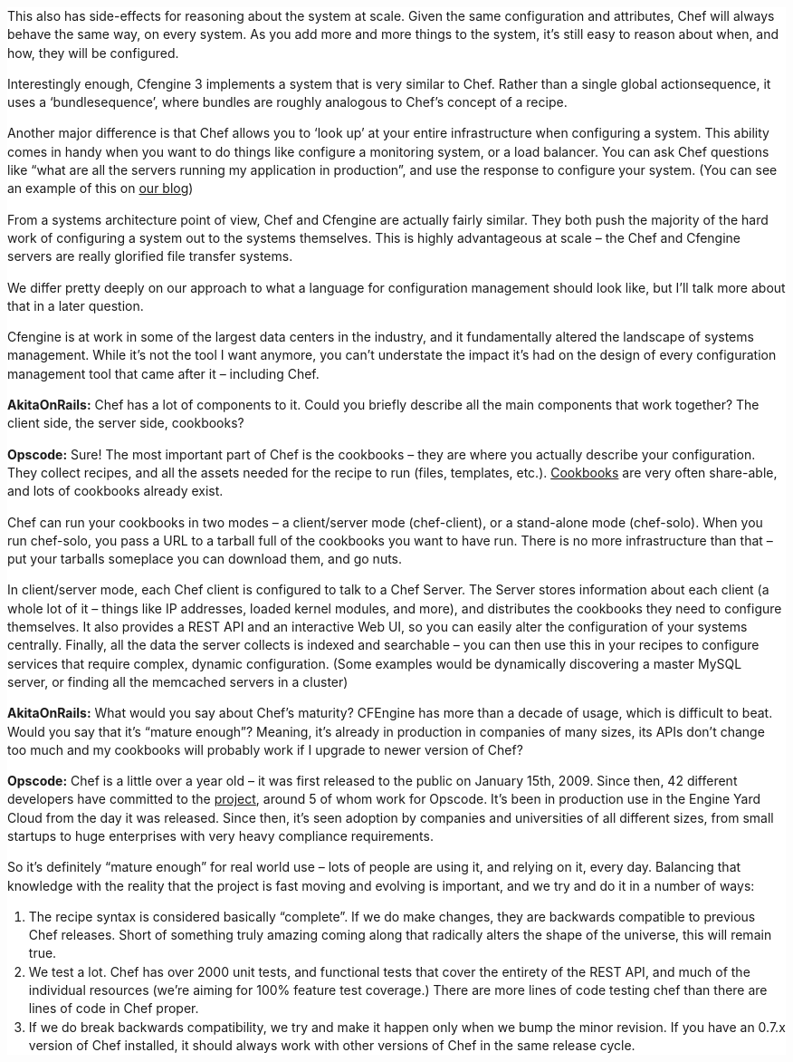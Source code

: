 <p>This also has side-effects for reasoning about the system at scale. Given the same configuration and attributes, Chef will always behave the same way, on every system. As you add more and more things to the system, it’s still easy to reason about when, and how, they will be configured.</p>
<p>Interestingly enough, Cfengine 3 implements a system that is very similar to Chef. Rather than a single global actionsequence, it uses a ‘bundlesequence’, where bundles are roughly analogous to Chef’s concept of a recipe.</p>
<p>Another major difference is that Chef allows you to ‘look up’ at your entire infrastructure when configuring a system. This ability comes in handy when you want to do things like configure a monitoring system, or a load balancer. You can ask Chef questions like “what are all the servers running my application in production”, and use the response to configure your system. (You can see an example of this on <a href="https://www.opscode.com/blog/2009/10/07/preview-chef-0-8-and-the-opscode-platform/">our blog</a>)</p>
<p>From a systems architecture point of view, Chef and Cfengine are actually fairly similar. They both push the majority of the hard work of configuring a system out to the systems themselves. This is highly advantageous at scale – the Chef and Cfengine servers are really glorified file transfer systems.</p>
<p>We differ pretty deeply on our approach to what a language for configuration management should look like, but I’ll talk more about that in a later question.</p>
<p>Cfengine is at work in some of the largest data centers in the industry, and it fundamentally altered the landscape of systems management. While it’s not the tool I want anymore, you can’t understate the impact it’s had on the design of every configuration management tool that came after it – including Chef.</p>
<p><strong>AkitaOnRails:</strong> Chef has a lot of components to it. Could you briefly describe all the main components that work together? The client side, the server side, cookbooks?</p>
<p><strong>Opscode:</strong> Sure! The most important part of Chef is the cookbooks – they are where you actually describe your configuration. They collect recipes, and all the assets needed for the recipe to run (files, templates, etc.). <a href="https://cookbooks.opscode.com">Cookbooks</a> are very often share-able, and lots of cookbooks already exist.</p>
<p>Chef can run your cookbooks in two modes – a client/server mode (chef-client), or a stand-alone mode (chef-solo). When you run chef-solo, you pass a <span class="caps">URL</span> to a tarball full of the cookbooks you want to have run. There is no more infrastructure than that – put your tarballs someplace you can download them, and go nuts.</p>
<p>In client/server mode, each Chef client is configured to talk to a Chef Server. The Server stores information about each client (a whole lot of it – things like IP addresses, loaded kernel modules, and more), and distributes the cookbooks they need to configure themselves. It also provides a <span class="caps">REST</span> <span class="caps">API</span> and an interactive Web UI, so you can easily alter the configuration of your systems centrally. Finally, all the data the server collects is indexed and searchable – you can then use this in your recipes to configure services that require complex, dynamic configuration. (Some examples would be dynamically discovering a master MySQL server, or finding all the memcached servers in a cluster)</p>
<p><strong>AkitaOnRails:</strong> What would you say about Chef’s maturity? CFEngine has more than a decade of usage, which is difficult to beat. Would you say that it’s “mature enough”? Meaning, it’s already in production in companies of many sizes, its APIs don’t change too much and my cookbooks will probably work if I upgrade to newer version of Chef?</p>
<p><strong>Opscode:</strong> Chef is a little over a year old – it was first released to the public on January 15th, 2009. Since then, 42 different developers have committed to the <a href="https://www.ohloh.net/p/opscode-chef/factoids/2025809">project</a>, around 5 of whom work for Opscode. It’s been in production use in the Engine Yard Cloud from the day it was released. Since then, it’s seen adoption by companies and universities of all different sizes, from small startups to huge enterprises with very heavy compliance requirements.</p>
<p>So it’s definitely “mature enough” for real world use – lots of people are using it, and relying on it, every day. Balancing that knowledge with the reality that the project is fast moving and evolving is important, and we try and do it in a number of ways:</p>
<ol>
  <li>The recipe syntax is considered basically “complete”. If we do make changes, they are backwards compatible to previous Chef releases. Short of something truly amazing coming along that radically alters the shape of the universe, this will remain true.</li>
  <li>We test a lot. Chef has over 2000 unit tests, and functional tests that cover the entirety of the <span class="caps">REST</span> <span class="caps">API</span>, and much of the individual resources (we’re aiming for 100% feature test coverage.) There are more lines of code testing chef than there are lines of code in Chef proper.</li>
  <li>If we do break backwards compatibility, we try and make it happen only when we bump the minor revision. If you have an 0.7.x version of Chef installed, it should always work with other versions of Chef in the same release cycle.</li>